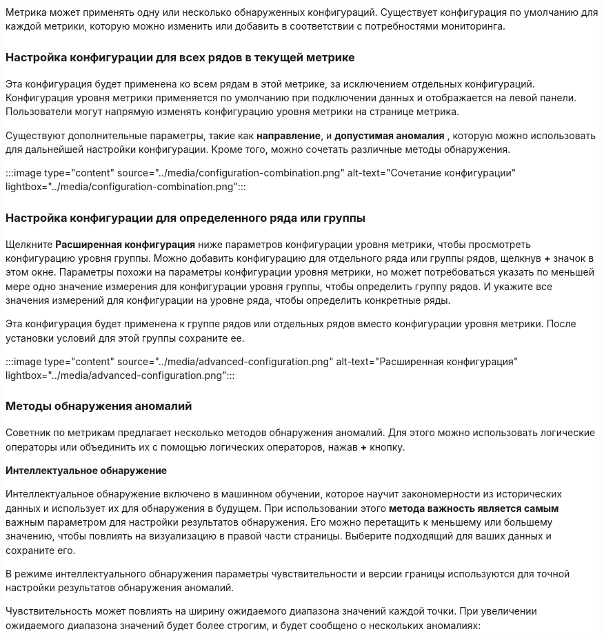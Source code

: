 Метрика может применять одну или несколько обнаруженных конфигураций. Существует конфигурация по умолчанию для каждой метрики, которую можно изменить или добавить в соответствии с потребностями мониторинга.

### <a name="tune-the-configuration-for-all-series-in-current-metric"></a>Настройка конфигурации для всех рядов в текущей метрике

Эта конфигурация будет применена ко всем рядам в этой метрике, за исключением отдельных конфигураций. Конфигурация уровня метрики применяется по умолчанию при подключении данных и отображается на левой панели. Пользователи могут напрямую изменять конфигурацию уровня метрики на странице метрика. 

Существуют дополнительные параметры, такие как **направление**, и **допустимая аномалия** , которую можно использовать для дальнейшей настройки конфигурации. Кроме того, можно сочетать различные методы обнаружения. 

:::image type="content" source="../media/configuration-combination.png" alt-text="Сочетание конфигурации" lightbox="../media/configuration-combination.png":::

### <a name="tune-the-configuration-for-a-specific-series-or-group"></a>Настройка конфигурации для определенного ряда или группы

Щелкните **Расширенная конфигурация** ниже параметров конфигурации уровня метрики, чтобы просмотреть конфигурацию уровня группы. Можно добавить конфигурацию для отдельного ряда или группы рядов, щелкнув **+** значок в этом окне. Параметры похожи на параметры конфигурации уровня метрики, но может потребоваться указать по меньшей мере одно значение измерения для конфигурации уровня группы, чтобы определить группу рядов. И укажите все значения измерений для конфигурации на уровне ряда, чтобы определить конкретные ряды. 

Эта конфигурация будет применена к группе рядов или отдельных рядов вместо конфигурации уровня метрики. После установки условий для этой группы сохраните ее.

:::image type="content" source="../media/advanced-configuration.png" alt-text="Расширенная конфигурация" lightbox="../media/advanced-configuration.png":::

### <a name="anomaly-detection-methods"></a>Методы обнаружения аномалий

Советник по метрикам предлагает несколько методов обнаружения аномалий. Для этого можно использовать логические операторы или объединить их с помощью логических операторов, нажав **+** кнопку. 

**Интеллектуальное обнаружение** 

Интеллектуальное обнаружение включено в машинном обучении, которое научит закономерности из исторических данных и использует их для обнаружения в будущем. При использовании этого **метода важность является самым** важным параметром для настройки результатов обнаружения. Его можно перетащить к меньшему или большему значению, чтобы повлиять на визуализацию в правой части страницы. Выберите подходящий для ваших данных и сохраните его. 


В режиме интеллектуального обнаружения параметры чувствительности и версии границы используются для точной настройки результатов обнаружения аномалий.

Чувствительность может повлиять на ширину ожидаемого диапазона значений каждой точки. При увеличении ожидаемого диапазона значений будет более строгим, и будет сообщено о нескольких аномалиях:
